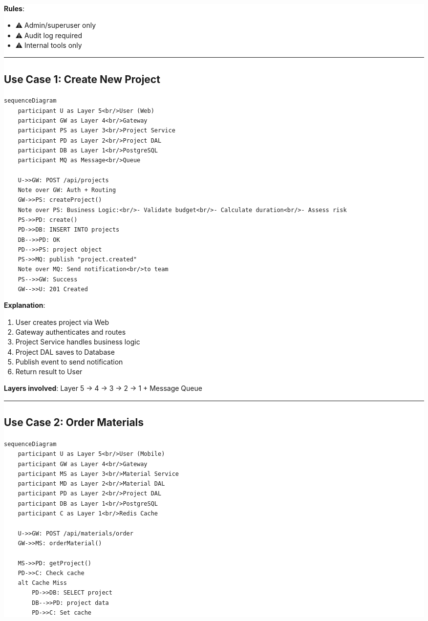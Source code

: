 **Rules**:
- ⚠️ Admin/superuser only
- ⚠️ Audit log required
- ⚠️ Internal tools only

---

## Use Case 1: Create New Project

```mermaid
sequenceDiagram
    participant U as Layer 5<br/>User (Web)
    participant GW as Layer 4<br/>Gateway
    participant PS as Layer 3<br/>Project Service
    participant PD as Layer 2<br/>Project DAL
    participant DB as Layer 1<br/>PostgreSQL
    participant MQ as Message<br/>Queue

    U->>GW: POST /api/projects
    Note over GW: Auth + Routing
    GW->>PS: createProject()
    Note over PS: Business Logic:<br/>- Validate budget<br/>- Calculate duration<br/>- Assess risk
    PS->>PD: create()
    PD->>DB: INSERT INTO projects
    DB-->>PD: OK
    PD-->>PS: project object
    PS->>MQ: publish "project.created"
    Note over MQ: Send notification<br/>to team
    PS-->>GW: Success
    GW-->>U: 201 Created
```

**Explanation**:
1. User creates project via Web
2. Gateway authenticates and routes
3. Project Service handles business logic
4. Project DAL saves to Database
5. Publish event to send notification
6. Return result to User

**Layers involved**: Layer 5 → 4 → 3 → 2 → 1 + Message Queue

---

## Use Case 2: Order Materials

```mermaid
sequenceDiagram
    participant U as Layer 5<br/>User (Mobile)
    participant GW as Layer 4<br/>Gateway
    participant MS as Layer 3<br/>Material Service
    participant MD as Layer 2<br/>Material DAL
    participant PD as Layer 2<br/>Project DAL
    participant DB as Layer 1<br/>PostgreSQL
    participant C as Layer 1<br/>Redis Cache

    U->>GW: POST /api/materials/order
    GW->>MS: orderMaterial()

    MS->>PD: getProject()
    PD->>C: Check cache
    alt Cache Miss
        PD->>DB: SELECT project
        DB-->>PD: project data
        PD->>C: Set cache
```